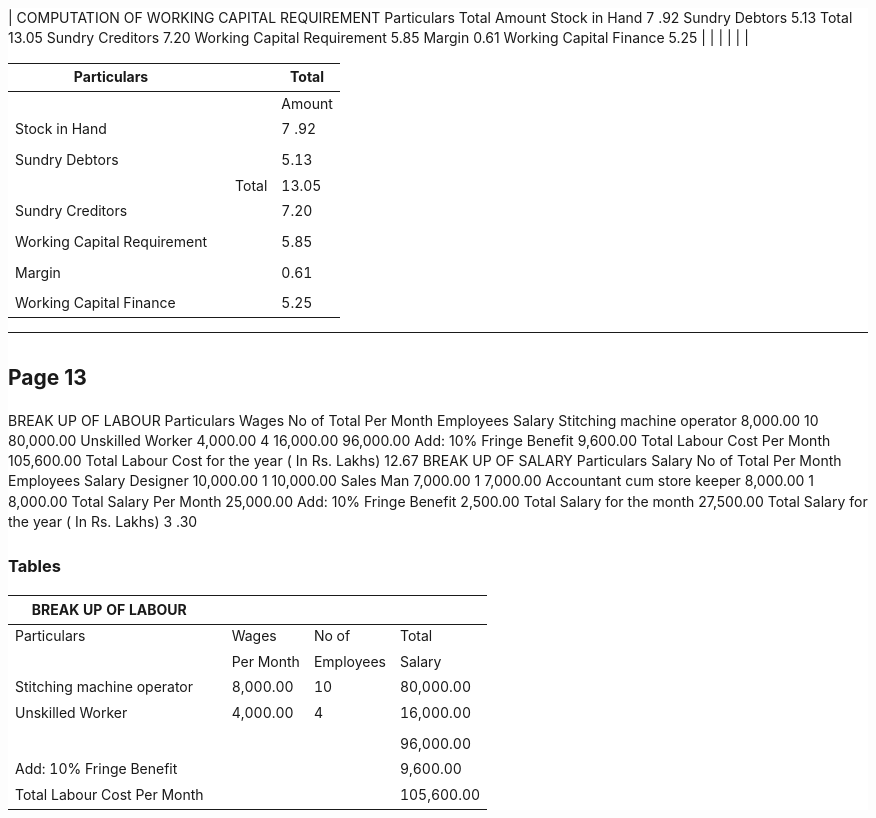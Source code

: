 | COMPUTATION OF WORKING CAPITAL REQUIREMENT
Particulars Total
Amount
Stock in Hand 7 .92
Sundry Debtors 5.13
Total 13.05
Sundry Creditors 7.20
Working Capital Requirement 5.85
Margin 0.61
Working Capital Finance 5.25 |  |  |  |  |  |

| Particulars |  |  | Total |
|---|---|---|---|
|  |  |  | Amount |
| Stock in Hand |  |  | 7 .92 |
|  |  |  |  |
| Sundry Debtors |  |  | 5.13 |
|  |  | Total | 13.05 |
| Sundry Creditors |  |  | 7.20 |
|  |  |  |  |
| Working Capital Requirement |  |  | 5.85 |
|  |  |  |  |
| Margin |  |  | 0.61 |
|  |  |  |  |
| Working Capital Finance |  |  | 5.25 |

---

## Page 13

BREAK UP OF LABOUR Particulars Wages No of Total Per Month Employees Salary Stitching machine operator 8,000.00 10 80,000.00 Unskilled Worker 4,000.00 4 16,000.00 96,000.00 Add: 10% Fringe Benefit 9,600.00 Total Labour Cost Per Month 105,600.00 Total Labour Cost for the year ( In Rs. Lakhs) 12.67 BREAK UP OF SALARY Particulars Salary No of Total Per Month Employees Salary Designer 10,000.00 1 10,000.00 Sales Man 7,000.00 1 7,000.00 Accountant cum store keeper 8,000.00 1 8,000.00 Total Salary Per Month 25,000.00 Add: 10% Fringe Benefit 2,500.00 Total Salary for the month 27,500.00 Total Salary for the year ( In Rs. Lakhs) 3 .30

### Tables

| BREAK UP OF LABOUR |  |  |  |  |
|---|---|---|---|---|
| Particulars |  | Wages | No of | Total |
|  |  | Per Month | Employees | Salary |
| Stitching machine operator |  | 8,000.00 | 10 | 80,000.00 |
| Unskilled Worker |  | 4,000.00 | 4 | 16,000.00 |
|  |  |  |  |  |
|  |  |  |  | 96,000.00 |
| Add: 10% Fringe Benefit |  |  |  | 9,600.00 |
| Total Labour Cost Per Month |  |  |  | 105,600.00 |